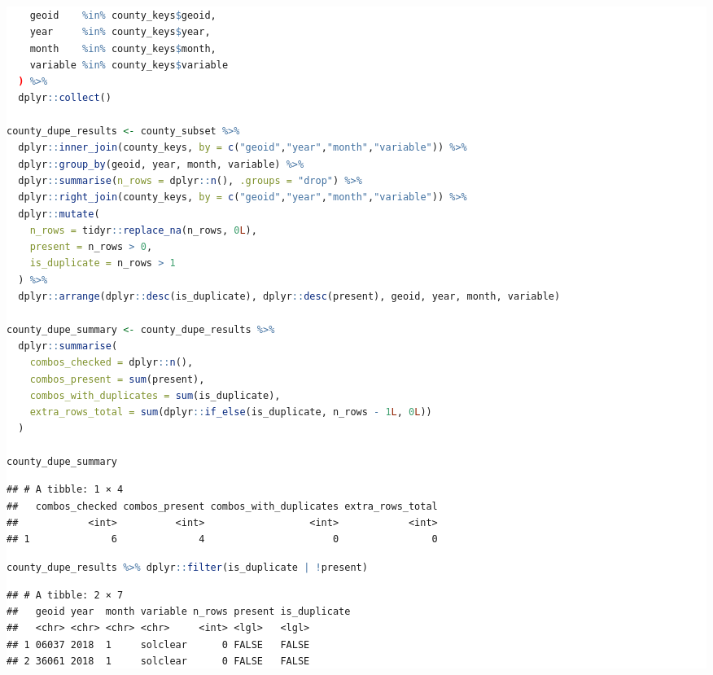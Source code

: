 ``` r
    geoid    %in% county_keys$geoid,
    year     %in% county_keys$year,
    month    %in% county_keys$month,
    variable %in% county_keys$variable
  ) %>%
  dplyr::collect()

county_dupe_results <- county_subset %>%
  dplyr::inner_join(county_keys, by = c("geoid","year","month","variable")) %>%
  dplyr::group_by(geoid, year, month, variable) %>%
  dplyr::summarise(n_rows = dplyr::n(), .groups = "drop") %>%
  dplyr::right_join(county_keys, by = c("geoid","year","month","variable")) %>%
  dplyr::mutate(
    n_rows = tidyr::replace_na(n_rows, 0L),
    present = n_rows > 0,
    is_duplicate = n_rows > 1
  ) %>%
  dplyr::arrange(dplyr::desc(is_duplicate), dplyr::desc(present), geoid, year, month, variable)

county_dupe_summary <- county_dupe_results %>%
  dplyr::summarise(
    combos_checked = dplyr::n(),
    combos_present = sum(present),
    combos_with_duplicates = sum(is_duplicate),
    extra_rows_total = sum(dplyr::if_else(is_duplicate, n_rows - 1L, 0L))
  )

county_dupe_summary
```

    ## # A tibble: 1 × 4
    ##   combos_checked combos_present combos_with_duplicates extra_rows_total
    ##            <int>          <int>                  <int>            <int>
    ## 1              6              4                      0                0

``` r
county_dupe_results %>% dplyr::filter(is_duplicate | !present)
```

    ## # A tibble: 2 × 7
    ##   geoid year  month variable n_rows present is_duplicate
    ##   <chr> <chr> <chr> <chr>     <int> <lgl>   <lgl>       
    ## 1 06037 2018  1     solclear      0 FALSE   FALSE       
    ## 2 36061 2018  1     solclear      0 FALSE   FALSE
